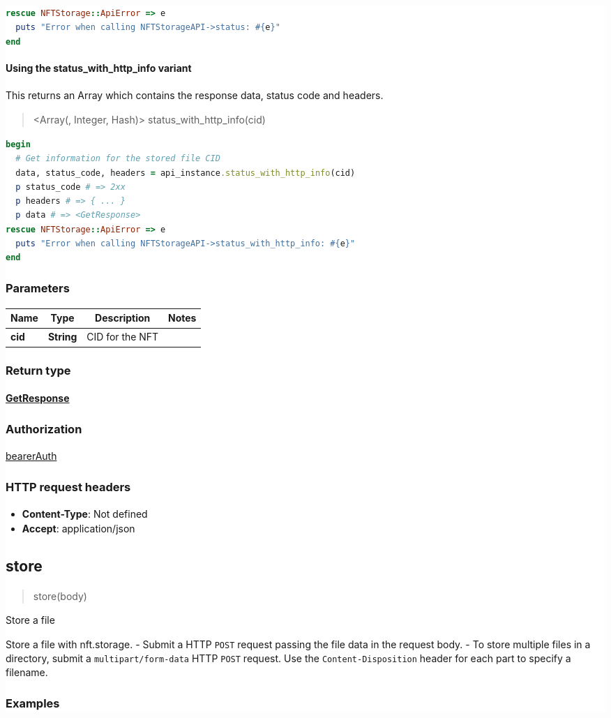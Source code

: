 ```ruby
rescue NFTStorage::ApiError => e
  puts "Error when calling NFTStorageAPI->status: #{e}"
end
```

#### Using the status_with_http_info variant

This returns an Array which contains the response data, status code and headers.

> <Array(<GetResponse>, Integer, Hash)> status_with_http_info(cid)

```ruby
begin
  # Get information for the stored file CID
  data, status_code, headers = api_instance.status_with_http_info(cid)
  p status_code # => 2xx
  p headers # => { ... }
  p data # => <GetResponse>
rescue NFTStorage::ApiError => e
  puts "Error when calling NFTStorageAPI->status_with_http_info: #{e}"
end
```

### Parameters

| Name | Type | Description | Notes |
| ---- | ---- | ----------- | ----- |
| **cid** | **String** | CID for the NFT |  |

### Return type

[**GetResponse**](GetResponse.md)

### Authorization

[bearerAuth](../README.md#bearerAuth)

### HTTP request headers

- **Content-Type**: Not defined
- **Accept**: application/json


## store

> <UploadResponse> store(body)

Store a file

Store a file with nft.storage.  - Submit a HTTP `POST` request passing the file data in the request body. - To store multiple files in a directory, submit a `multipart/form-data` HTTP `POST` request.  Use the `Content-Disposition` header for each part to specify a filename. 

### Examples
